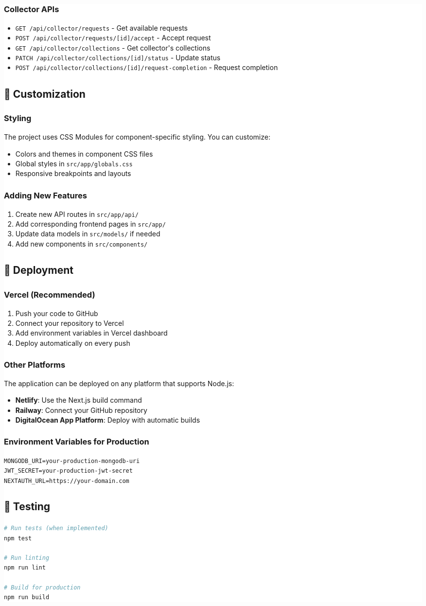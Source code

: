 ### Collector APIs
- `GET /api/collector/requests` - Get available requests
- `POST /api/collector/requests/[id]/accept` - Accept request
- `GET /api/collector/collections` - Get collector's collections
- `PATCH /api/collector/collections/[id]/status` - Update status
- `POST /api/collector/collections/[id]/request-completion` - Request completion

## 🎨 Customization

### Styling
The project uses CSS Modules for component-specific styling. You can customize:
- Colors and themes in component CSS files
- Global styles in `src/app/globals.css`
- Responsive breakpoints and layouts

### Adding New Features
1. Create new API routes in `src/app/api/`
2. Add corresponding frontend pages in `src/app/`
3. Update data models in `src/models/` if needed
4. Add new components in `src/components/`

## 🚀 Deployment

### Vercel (Recommended)
1. Push your code to GitHub
2. Connect your repository to Vercel
3. Add environment variables in Vercel dashboard
4. Deploy automatically on every push

### Other Platforms
The application can be deployed on any platform that supports Node.js:
- **Netlify**: Use the Next.js build command
- **Railway**: Connect your GitHub repository
- **DigitalOcean App Platform**: Deploy with automatic builds

### Environment Variables for Production
```env
MONGODB_URI=your-production-mongodb-uri
JWT_SECRET=your-production-jwt-secret
NEXTAUTH_URL=https://your-domain.com
```

## 🧪 Testing

```bash
# Run tests (when implemented)
npm test

# Run linting
npm run lint

# Build for production
npm run build
```
